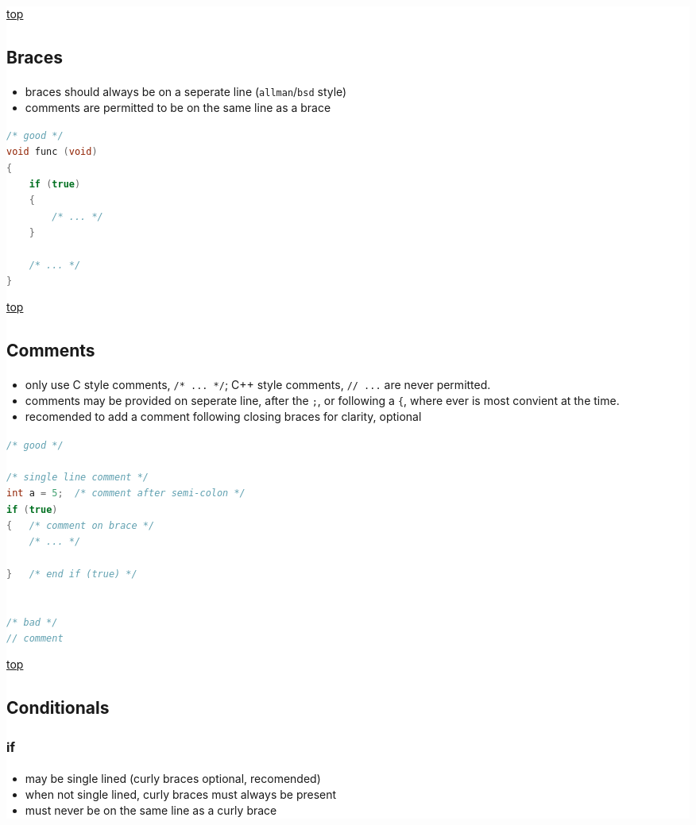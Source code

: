 
[top](#index)

## Braces

- braces should always be on a seperate line (`allman`/`bsd` style)
- comments are permitted to be on the same line as a brace

``` C 
/* good */
void func (void)
{
    if (true)
    {
        /* ... */
    }

    /* ... */
}
```

[top](#index)

## Comments 

- only use C style comments, `/* ... */`; C++ style comments, `// ...` are 
  never permitted. 
- comments may be provided on seperate line, after the `;`, or following a 
  `{`, where ever is most convient at the time.
- recomended to add a comment following closing braces for clarity, optional

``` C 
/* good */

/* single line comment */
int a = 5;  /* comment after semi-colon */
if (true)
{   /* comment on brace */
    /* ... */

}   /* end if (true) */
            

/* bad */
// comment
```
[top](#index)

## Conditionals

### if 

- may be single lined (curly braces optional, recomended) 
- when not single lined, curly braces must always be present
- must never be on the same line as a curly brace
